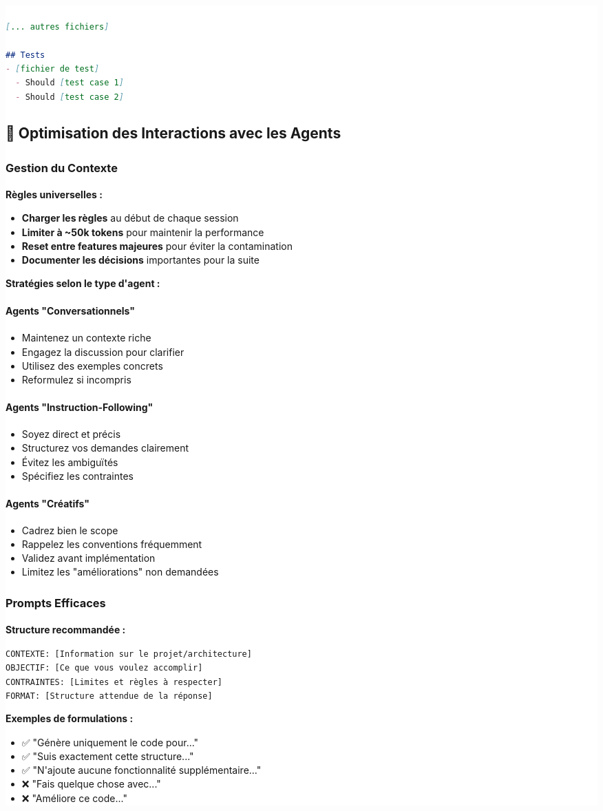 ```markdown

[... autres fichiers]

## Tests
- [fichier de test]
  - Should [test case 1]
  - Should [test case 2]
```

## 🎯 Optimisation des Interactions avec les Agents

### Gestion du Contexte

**Règles universelles :**
- **Charger les règles** au début de chaque session
- **Limiter à ~50k tokens** pour maintenir la performance
- **Reset entre features majeures** pour éviter la contamination
- **Documenter les décisions** importantes pour la suite

**Stratégies selon le type d'agent :**

#### Agents "Conversationnels"
- Maintenez un contexte riche
- Engagez la discussion pour clarifier
- Utilisez des exemples concrets
- Reformulez si incompris

#### Agents "Instruction-Following"
- Soyez direct et précis
- Structurez vos demandes clairement
- Évitez les ambiguïtés
- Spécifiez les contraintes

#### Agents "Créatifs"
- Cadrez bien le scope
- Rappelez les conventions fréquemment
- Validez avant implémentation
- Limitez les "améliorations" non demandées

### Prompts Efficaces

**Structure recommandée :**
```
CONTEXTE: [Information sur le projet/architecture]
OBJECTIF: [Ce que vous voulez accomplir]
CONTRAINTES: [Limites et règles à respecter]
FORMAT: [Structure attendue de la réponse]
```

**Exemples de formulations :**
- ✅ "Génère uniquement le code pour..."
- ✅ "Suis exactement cette structure..."
- ✅ "N'ajoute aucune fonctionnalité supplémentaire..."
- ❌ "Fais quelque chose avec..."
- ❌ "Améliore ce code..."
